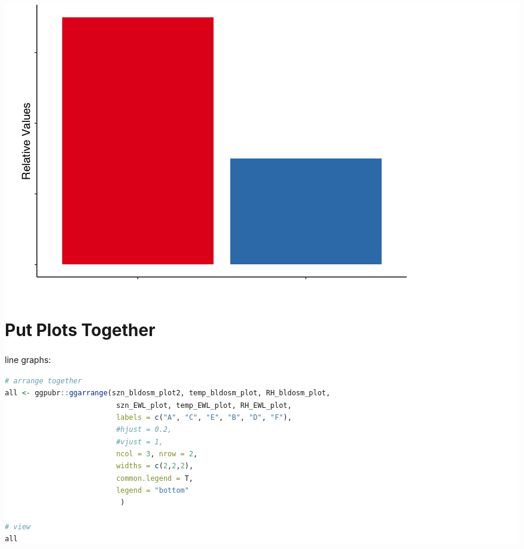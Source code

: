 ![](predictions_files/figure-gfm/unnamed-chunk-16-1.png)

# Put Plots Together

line graphs:

``` r
# arrange together
all <- ggpubr::ggarrange(szn_bldosm_plot2, temp_bldosm_plot, RH_bldosm_plot,
                          szn_EWL_plot, temp_EWL_plot, RH_EWL_plot,
                          labels = c("A", "C", "E", "B", "D", "F"),
                          #hjust = 0.2,
                          #vjust = 1,
                          ncol = 3, nrow = 2,
                          widths = c(2,2,2),
                          common.legend = T,
                          legend = "bottom"
                           )

# view
all
```
